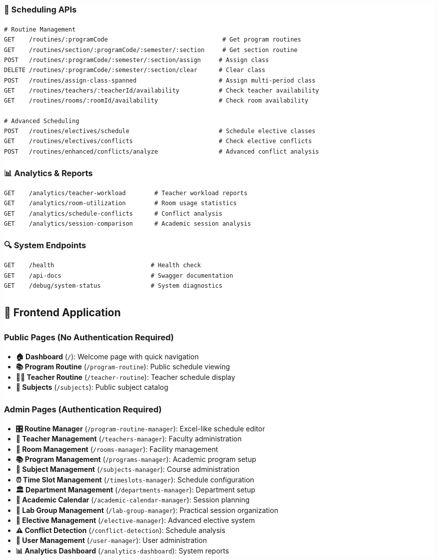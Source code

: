 ### 📅 Scheduling APIs
```http
# Routine Management
GET    /routines/:programCode                                # Get program routines
GET    /routines/section/:programCode/:semester/:section     # Get section routine
POST   /routines/:programCode/:semester/:section/assign     # Assign class
DELETE /routines/:programCode/:semester/:section/clear      # Clear class
POST   /routines/assign-class-spanned                       # Assign multi-period class
GET    /routines/teachers/:teacherId/availability           # Check teacher availability
GET    /routines/rooms/:roomId/availability                 # Check room availability

# Advanced Scheduling
POST   /routines/electives/schedule                         # Schedule elective classes
GET    /routines/electives/conflicts                        # Check elective conflicts
POST   /routines/enhanced/conflicts/analyze                 # Advanced conflict analysis
```

### 📊 Analytics & Reports
```http
GET    /analytics/teacher-workload        # Teacher workload reports
GET    /analytics/room-utilization        # Room usage statistics
GET    /analytics/schedule-conflicts      # Conflict analysis
GET    /analytics/session-comparison      # Academic session analysis
```

### 🔍 System Endpoints
```http
GET    /health                           # Health check
GET    /api-docs                         # Swagger documentation
GET    /debug/system-status              # System diagnostics
```

## 🎨 Frontend Application

### Public Pages (No Authentication Required)
- **🏠 Dashboard** (`/`): Welcome page with quick navigation
- **📚 Program Routine** (`/program-routine`): Public schedule viewing
- **👨‍🏫 Teacher Routine** (`/teacher-routine`): Teacher schedule display
- **📖 Subjects** (`/subjects`): Public subject catalog

### Admin Pages (Authentication Required)
- **🎛️ Routine Manager** (`/program-routine-manager`): Excel-like schedule editor
- **👥 Teacher Management** (`/teachers-manager`): Faculty administration
- **🏢 Room Management** (`/rooms-manager`): Facility management
- **📚 Program Management** (`/programs-manager`): Academic program setup
- **📖 Subject Management** (`/subjects-manager`): Course administration
- **⏰ Time Slot Management** (`/timeslots-manager`): Schedule configuration
- **🏛️ Department Management** (`/departments-manager`): Department setup
- **📅 Academic Calendar** (`/academic-calendar-manager`): Session planning
- **🧪 Lab Group Management** (`/lab-group-manager`): Practical session organization
- **🎯 Elective Management** (`/elective-manager`): Advanced elective system
- **⚠️ Conflict Detection** (`/conflict-detection`): Schedule analysis
- **👤 User Management** (`/user-manager`): User administration
- **📊 Analytics Dashboard** (`/analytics-dashboard`): System reports

